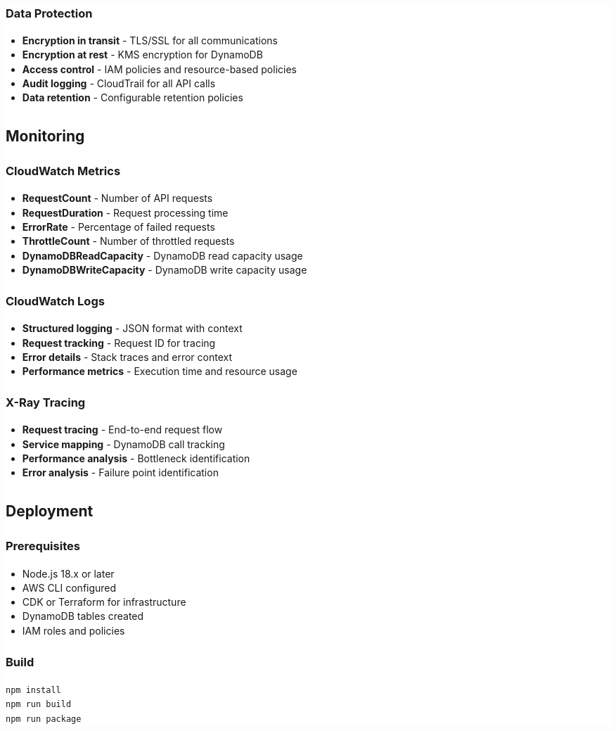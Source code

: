 ### Data Protection

- **Encryption in transit** - TLS/SSL for all communications
- **Encryption at rest** - KMS encryption for DynamoDB
- **Access control** - IAM policies and resource-based policies
- **Audit logging** - CloudTrail for all API calls
- **Data retention** - Configurable retention policies

## Monitoring

### CloudWatch Metrics

- **RequestCount** - Number of API requests
- **RequestDuration** - Request processing time
- **ErrorRate** - Percentage of failed requests
- **ThrottleCount** - Number of throttled requests
- **DynamoDBReadCapacity** - DynamoDB read capacity usage
- **DynamoDBWriteCapacity** - DynamoDB write capacity usage

### CloudWatch Logs

- **Structured logging** - JSON format with context
- **Request tracking** - Request ID for tracing
- **Error details** - Stack traces and error context
- **Performance metrics** - Execution time and resource usage

### X-Ray Tracing

- **Request tracing** - End-to-end request flow
- **Service mapping** - DynamoDB call tracking
- **Performance analysis** - Bottleneck identification
- **Error analysis** - Failure point identification

## Deployment

### Prerequisites

- Node.js 18.x or later
- AWS CLI configured
- CDK or Terraform for infrastructure
- DynamoDB tables created
- IAM roles and policies

### Build

```bash
npm install
npm run build
npm run package
```
